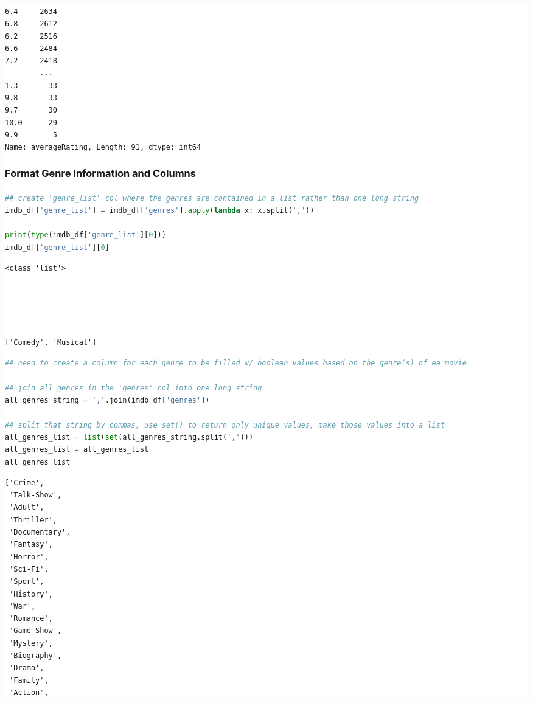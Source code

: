 

    6.4     2634
    6.8     2612
    6.2     2516
    6.6     2484
    7.2     2418
            ... 
    1.3       33
    9.8       33
    9.7       30
    10.0      29
    9.9        5
    Name: averageRating, Length: 91, dtype: int64


### Format Genre Information and Columns


```python
## create 'genre_list' col where the genres are contained in a list rather than one long string
imdb_df['genre_list'] = imdb_df['genres'].apply(lambda x: x.split(','))

print(type(imdb_df['genre_list'][0]))
imdb_df['genre_list'][0]
```

    <class 'list'>





    ['Comedy', 'Musical']




```python
## need to create a column for each genre to be filled w/ boolean values based on the genre(s) of ea movie

## join all genres in the 'genres' col into one long string
all_genres_string = ','.join(imdb_df['genres'])

## split that string by commas, use set() to return only unique values, make those values into a list
all_genres_list = list(set(all_genres_string.split(',')))
all_genres_list = all_genres_list
all_genres_list
```




    ['Crime',
     'Talk-Show',
     'Adult',
     'Thriller',
     'Documentary',
     'Fantasy',
     'Horror',
     'Sci-Fi',
     'Sport',
     'History',
     'War',
     'Romance',
     'Game-Show',
     'Mystery',
     'Biography',
     'Drama',
     'Family',
     'Action',
